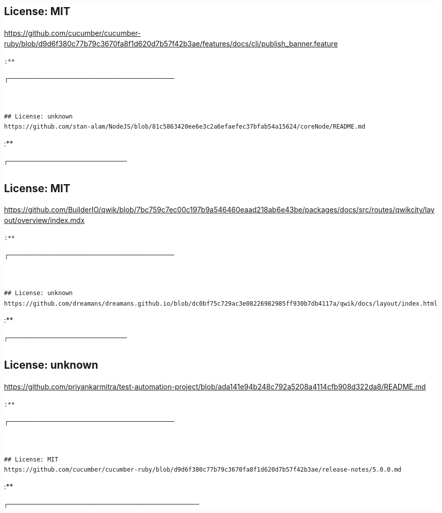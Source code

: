 
## License: MIT
https://github.com/cucumber/cucumber-ruby/blob/d9d6f380c77b79c3670fa8f1d620d7b57f42b3ae/features/docs/cli/publish_banner.feature

```
:**
```
┌─────────────────────────────────
```


## License: unknown
https://github.com/stan-alam/NodeJS/blob/81c5863420ee6e3c2a6efaefec37bfab54a15624/coreNode/README.md

```
:**
```
┌─────────────────────────────────
```


## License: MIT
https://github.com/BuilderIO/qwik/blob/7bc759c7ec00c197b9a546460eaad218ab6e43be/packages/docs/src/routes/qwikcity/layout/overview/index.mdx

```
:**
```
┌─────────────────────────────────
```


## License: unknown
https://github.com/dreamans/dreamans.github.io/blob/dc0bf75c729ac3e08226982985ff930b7db4117a/qwik/docs/layout/index.html

```
:**
```
┌─────────────────────────────────
```


## License: unknown
https://github.com/priyankarmitra/test-automation-project/blob/ada141e94b248c792a5208a4114cfb908d322da8/README.md

```
:**
```
┌─────────────────────────────────
```


## License: MIT
https://github.com/cucumber/cucumber-ruby/blob/d9d6f380c77b79c3670fa8f1d620d7b57f42b3ae/release-notes/5.0.0.md

```
:**
```
┌─────────────────────────────────────────────────────
```
